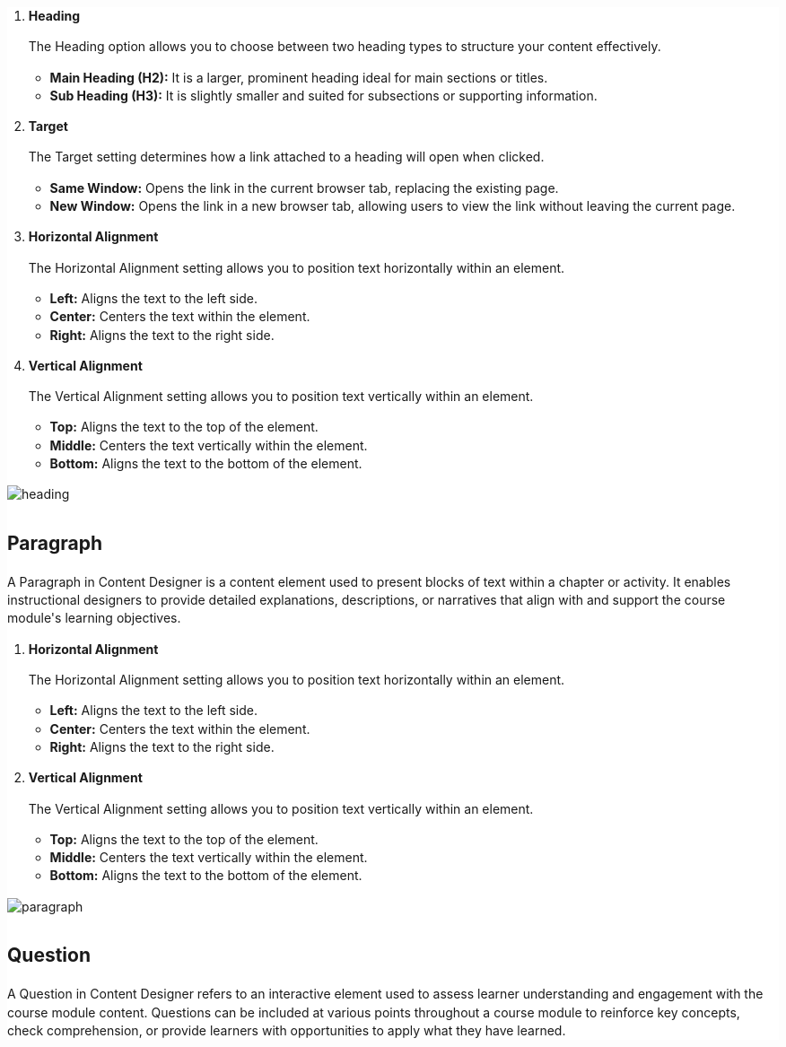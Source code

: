 1. **Heading**

    The Heading option allows you to choose between two heading types to structure your content effectively.
    - **Main Heading (H2):** It is a larger, prominent heading ideal for main sections or titles.
    - **Sub Heading (H3):** It is slightly smaller and suited for subsections or supporting information.

2. **Target**

    The Target setting determines how a link attached to a heading will open when clicked.
    - **Same Window:** Opens the link in the current browser tab, replacing the existing page.
    - **New Window:** Opens the link in a new browser tab, allowing users to view the link without leaving the current page.

3. **Horizontal Alignment**

    The Horizontal Alignment setting allows you to position text horizontally within an element.
    - **Left:** Aligns the text to the left side.
    - **Center:** Centers the text within the element.
    - **Right:** Aligns the text to the right side.

4. **Vertical Alignment**

    The Vertical Alignment setting allows you to position text vertically within an element.
    - **Top:** Aligns the text to the top of the element.
    - **Middle:** Centers the text vertically within the element.
    - **Bottom:** Aligns the text to the bottom of the element.

![heading](https://github.com/user-attachments/assets/905ba9b3-4abd-42c1-8e0b-cda405bcbec6)

## Paragraph
A Paragraph in Content Designer is a content element used to present blocks of text within a chapter or activity. It enables instructional designers to provide detailed explanations, descriptions, or narratives that align with and support the course module's learning objectives.

1. **Horizontal Alignment**

    The Horizontal Alignment setting allows you to position text horizontally within an element.
    - **Left:** Aligns the text to the left side.
    - **Center:** Centers the text within the element.
    - **Right:** Aligns the text to the right side.

2. **Vertical Alignment**

    The Vertical Alignment setting allows you to position text vertically within an element.
    - **Top:** Aligns the text to the top of the element.
    - **Middle:** Centers the text vertically within the element.
    - **Bottom:** Aligns the text to the bottom of the element.

![paragraph](https://github.com/user-attachments/assets/a2def453-2345-4d25-94d8-ddacd1d99bed)

## Question
A Question in Content Designer refers to an interactive element used to assess learner understanding and engagement with the course module content. Questions can be included at various points throughout a course module to reinforce key concepts, check comprehension, or provide learners with opportunities to apply what they have learned.
